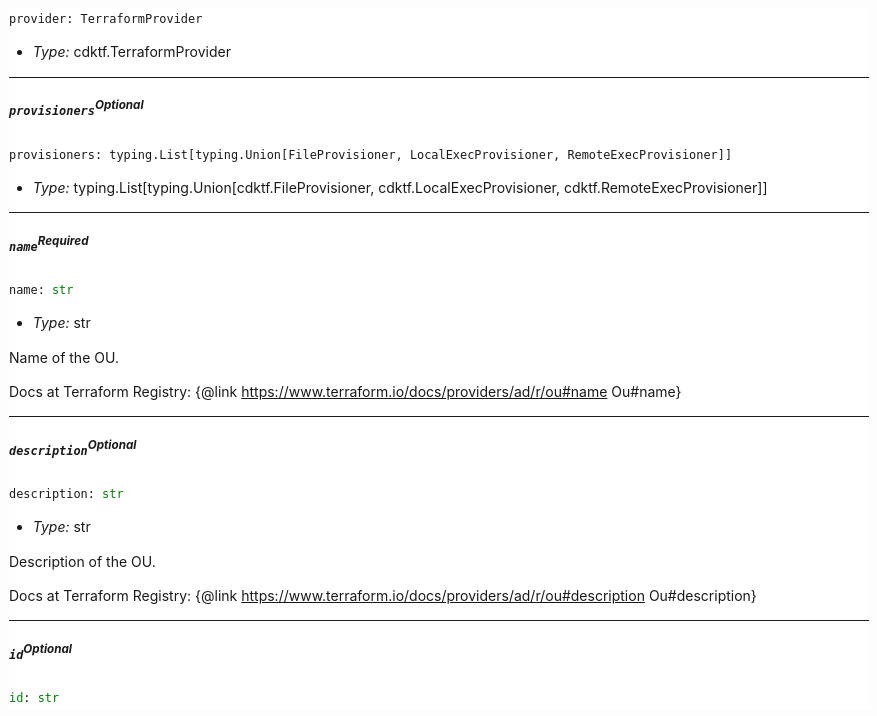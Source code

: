 ```python
provider: TerraformProvider
```

- *Type:* cdktf.TerraformProvider

---

##### `provisioners`<sup>Optional</sup> <a name="provisioners" id="@cdktf/provider-ad.ou.OuConfig.property.provisioners"></a>

```python
provisioners: typing.List[typing.Union[FileProvisioner, LocalExecProvisioner, RemoteExecProvisioner]]
```

- *Type:* typing.List[typing.Union[cdktf.FileProvisioner, cdktf.LocalExecProvisioner, cdktf.RemoteExecProvisioner]]

---

##### `name`<sup>Required</sup> <a name="name" id="@cdktf/provider-ad.ou.OuConfig.property.name"></a>

```python
name: str
```

- *Type:* str

Name of the OU.

Docs at Terraform Registry: {@link https://www.terraform.io/docs/providers/ad/r/ou#name Ou#name}

---

##### `description`<sup>Optional</sup> <a name="description" id="@cdktf/provider-ad.ou.OuConfig.property.description"></a>

```python
description: str
```

- *Type:* str

Description of the OU.

Docs at Terraform Registry: {@link https://www.terraform.io/docs/providers/ad/r/ou#description Ou#description}

---

##### `id`<sup>Optional</sup> <a name="id" id="@cdktf/provider-ad.ou.OuConfig.property.id"></a>

```python
id: str
```
